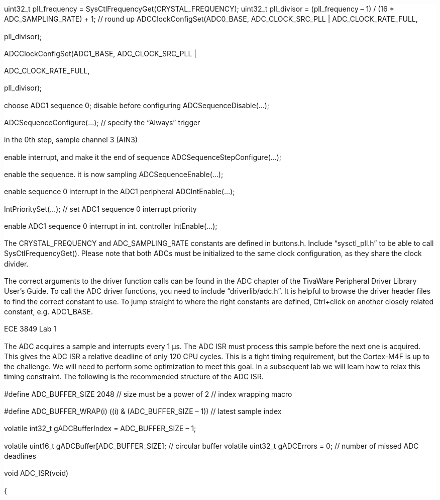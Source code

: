 uint32_t pll_frequency = SysCtlFrequencyGet(CRYSTAL_FREQUENCY); uint32_t pll_divisor = (pll_frequency – 1) / (16 * ADC_SAMPLING_RATE) + 1; // round up ADCClockConfigSet(ADC0_BASE, ADC_CLOCK_SRC_PLL | ADC_CLOCK_RATE_FULL,

pll_divisor);

ADCClockConfigSet(ADC1_BASE, ADC_CLOCK_SRC_PLL |

ADC_CLOCK_RATE_FULL,

pll_divisor);

choose ADC1 sequence 0; disable before configuring ADCSequenceDisable(…);

ADCSequenceConfigure(…); // specify the “Always” trigger

in the 0th step, sample channel 3 (AIN3)

enable interrupt, and make it the end of sequence ADCSequenceStepConfigure(…);

enable the sequence. it is now sampling ADCSequenceEnable(…);

enable sequence 0 interrupt in the ADC1 peripheral ADCIntEnable(…);

IntPrioritySet(…); // set ADC1 sequence 0 interrupt priority

enable ADC1 sequence 0 interrupt in int. controller IntEnable(…);

The CRYSTAL_FREQUENCY and ADC_SAMPLING_RATE constants are defined in buttons.h. Include “sysctl_pll.h” to be able to call SysCtlFrequencyGet(). Please note that both ADCs must be initialized to the same clock configuration, as they share the clock divider.

The correct arguments to the driver function calls can be found in the ADC chapter of the TivaWare Peripheral Driver Library User’s Guide. To call the ADC driver functions, you need to include “driverlib/adc.h”. It is helpful to browse the driver header files to find the correct constant to use. To jump straight to where the right constants are defined, Ctrl+click on another closely related constant, e.g. ADC1_BASE.



ECE 3849 Lab 1



The ADC acquires a sample and interrupts every 1 μs. The ADC ISR must process this sample before the next one is acquired. This gives the ADC ISR a relative deadline of only 120 CPU cycles. This is a tight timing requirement, but the Cortex-M4F is up to the challenge. We will need to perform some optimization to meet this goal. In a subsequent lab we will learn how to relax this timing constraint. The following is the recommended structure of the ADC ISR.

#define ADC_BUFFER_SIZE 2048 // size must be a power of 2 // index wrapping macro

#define ADC_BUFFER_WRAP(i) ((i) & (ADC_BUFFER_SIZE – 1)) // latest sample index

volatile int32_t gADCBufferIndex = ADC_BUFFER_SIZE – 1;

volatile uint16_t gADCBuffer[ADC_BUFFER_SIZE]; // circular buffer volatile uint32_t gADCErrors = 0; // number of missed ADC deadlines

void ADC_ISR(void)

{
